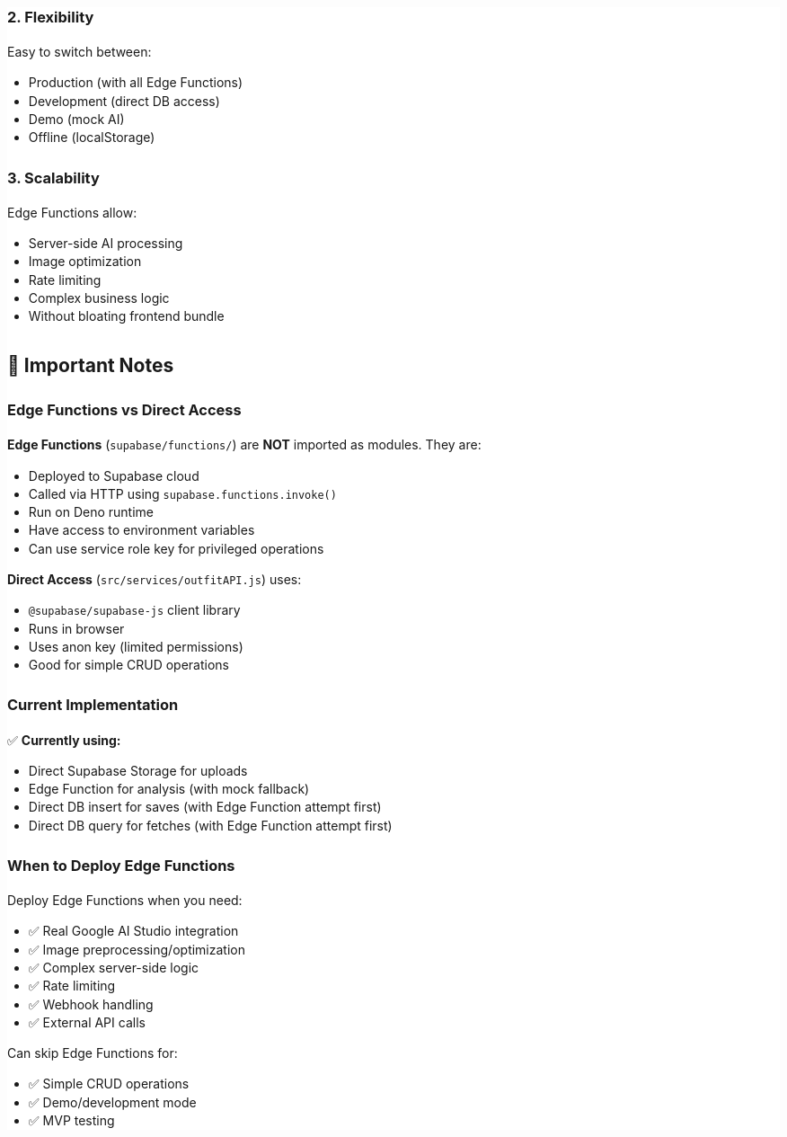 ### 2. **Flexibility**
Easy to switch between:
- Production (with all Edge Functions)
- Development (direct DB access)
- Demo (mock AI)
- Offline (localStorage)

### 3. **Scalability**
Edge Functions allow:
- Server-side AI processing
- Image optimization
- Rate limiting
- Complex business logic
- Without bloating frontend bundle

## 📝 Important Notes

### Edge Functions vs Direct Access

**Edge Functions** (`supabase/functions/`) are **NOT** imported as modules. They are:
- Deployed to Supabase cloud
- Called via HTTP using `supabase.functions.invoke()`
- Run on Deno runtime
- Have access to environment variables
- Can use service role key for privileged operations

**Direct Access** (`src/services/outfitAPI.js`) uses:
- `@supabase/supabase-js` client library
- Runs in browser
- Uses anon key (limited permissions)
- Good for simple CRUD operations

### Current Implementation

✅ **Currently using:**
- Direct Supabase Storage for uploads
- Edge Function for analysis (with mock fallback)
- Direct DB insert for saves (with Edge Function attempt first)
- Direct DB query for fetches (with Edge Function attempt first)

### When to Deploy Edge Functions

Deploy Edge Functions when you need:
- ✅ Real Google AI Studio integration
- ✅ Image preprocessing/optimization
- ✅ Complex server-side logic
- ✅ Rate limiting
- ✅ Webhook handling
- ✅ External API calls

Can skip Edge Functions for:
- ✅ Simple CRUD operations
- ✅ Demo/development mode
- ✅ MVP testing
